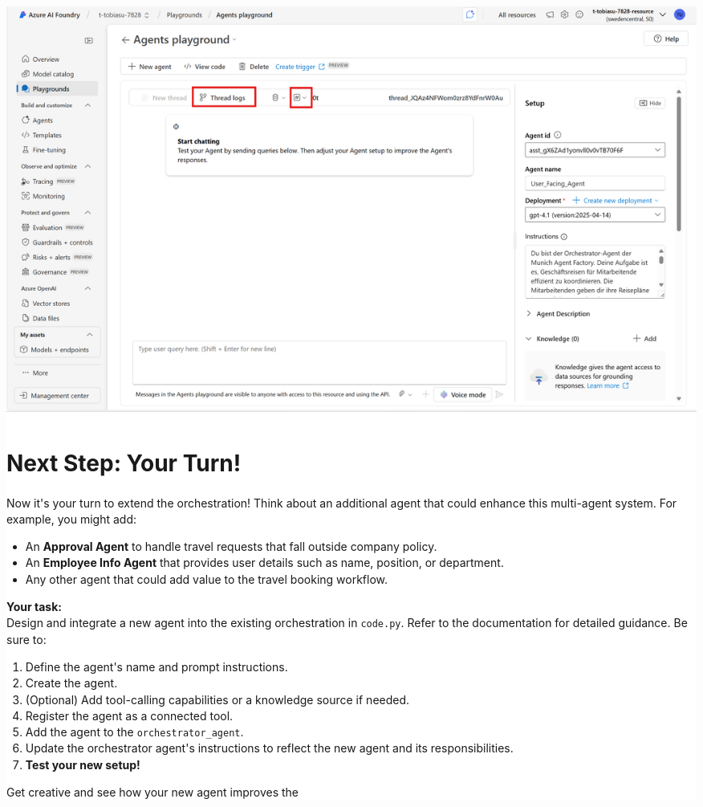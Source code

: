 ![Thread Logs](Media/Thread.png)

# Next Step: Your Turn!

Now it's your turn to extend the orchestration! Think about an additional agent that could enhance this multi-agent system. For example, you might add:

- An **Approval Agent** to handle travel requests that fall outside company policy.
- An **Employee Info Agent** that provides user details such as name, position, or department.
- Any other agent that could add value to the travel booking workflow.

**Your task:**  
Design and integrate a new agent into the existing orchestration in `code.py`. Refer to the documentation for detailed guidance. Be sure to:

1. Define the agent's name and prompt instructions.
2. Create the agent.
3. (Optional) Add tool-calling capabilities or a knowledge source if needed.
4. Register the agent as a connected tool.
5. Add the agent to the `orchestrator_agent`.
6. Update the orchestrator agent's instructions to reflect the new agent and its responsibilities.
7. **Test your new setup!**

Get creative and see how your new agent improves the

